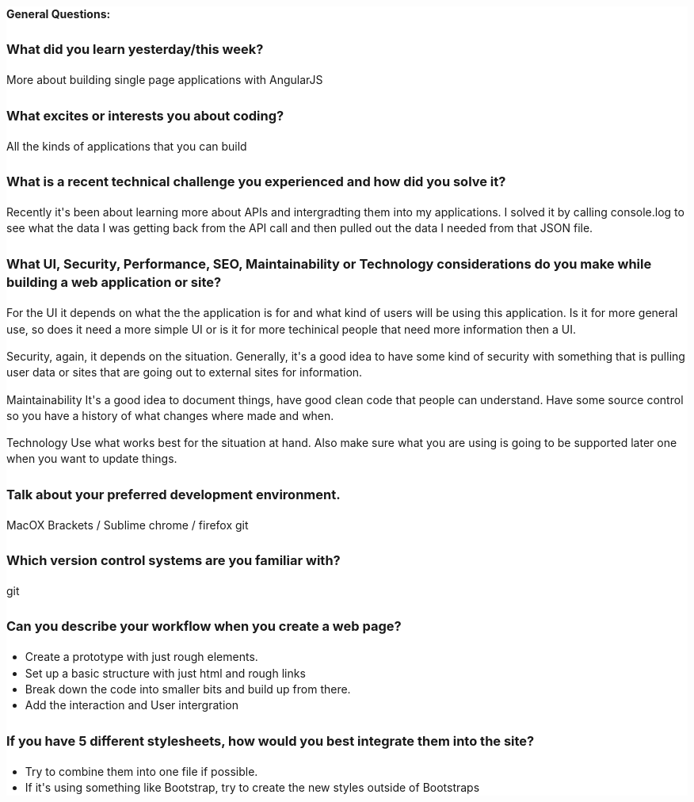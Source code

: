 #### General Questions:

### What did you learn yesterday/this week?
More about building single page applications with AngularJS

### What excites or interests you about coding?
All the kinds of applications that you can build

### What is a recent technical challenge you experienced and how did you solve it?

Recently it's been about learning more about APIs and intergradting them into my applications. I solved it by calling console.log to see what the data I was getting back from the API call and then pulled out the data I needed from that JSON file.

### What UI, Security, Performance, SEO, Maintainability or Technology considerations do you make while building a web application or site?

For the UI it depends on what the the application is for and what kind of users will be using this application. Is it for more general use, so does it need a more simple UI or is it for more techinical people that need more information then a UI.

Security, again, it depends on the situation. Generally, it's a good idea to have some kind of security with something that is pulling user data or sites that are going out to external sites for information.

Maintainability It's a good idea to document things, have good clean code that people can understand. Have some source control so you have a history of what changes where made and when.

Technology Use what works best for the situation at hand. Also make sure what you are using is going to be supported later one when you want to update things.
  
### Talk about your preferred development environment.

MacOX
Brackets / Sublime
chrome / firefox
git

### Which version control systems are you familiar with?
git

### Can you describe your workflow when you create a web page?
- Create a prototype with just rough elements.
- Set up a basic structure with just html and rough links
- Break down the code into smaller bits and build up from there.
- Add the interaction and User intergration

### If you have 5 different stylesheets, how would you best integrate them into the site?
- Try to combine them into one file if possible.
- If it's using something like Bootstrap, try to create the new styles outside of Bootstraps
